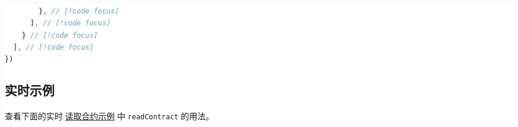 ```ts
        }, // [!code focus]
      ], // [!code focus]
    } // [!code focus]
  ], // [!code focus]
})
```

## 实时示例

查看下面的实时 [读取合约示例](https://stackblitz.com/github/wevm/viem/tree/main/examples/contracts_reading-contracts) 中 `readContract` 的用法。

<iframe frameBorder="0" width="100%" height="500px" src="https://stackblitz.com/github/wevm/viem/tree/main/examples/contracts_reading-contracts?embed=1&file=index.ts&hideNavigation=1&hideDevTools=true&terminalHeight=0&ctl=1"></iframe>